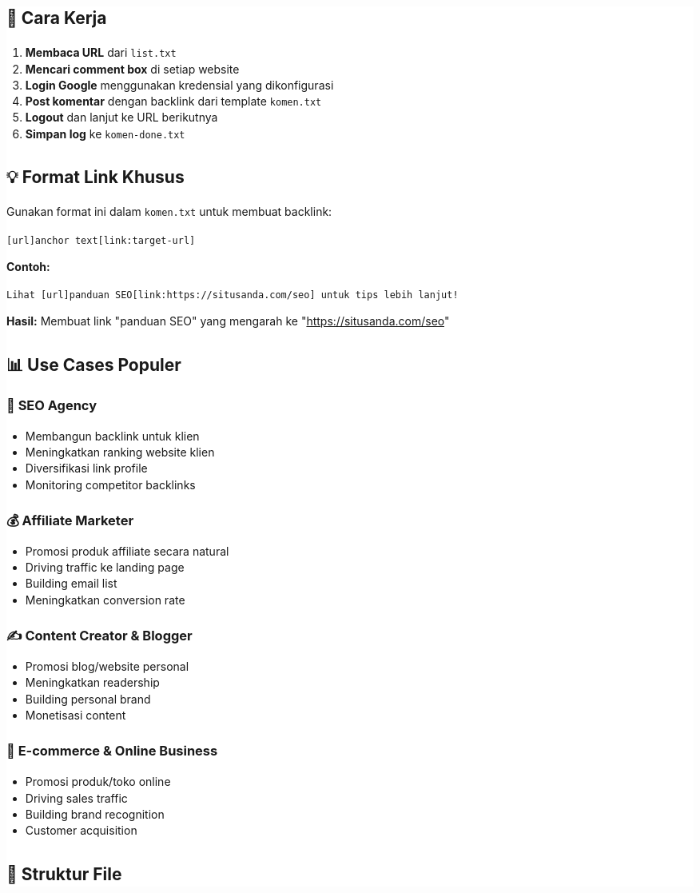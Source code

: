 ## 📖 Cara Kerja

1. **Membaca URL** dari `list.txt`
2. **Mencari comment box** di setiap website
3. **Login Google** menggunakan kredensial yang dikonfigurasi
4. **Post komentar** dengan backlink dari template `komen.txt`
5. **Logout** dan lanjut ke URL berikutnya
6. **Simpan log** ke `komen-done.txt`

## 💡 Format Link Khusus

Gunakan format ini dalam `komen.txt` untuk membuat backlink:
```
[url]anchor text[link:target-url]
```

**Contoh:**
```
Lihat [url]panduan SEO[link:https://situsanda.com/seo] untuk tips lebih lanjut!
```

**Hasil:** Membuat link "panduan SEO" yang mengarah ke "https://situsanda.com/seo"

## 📊 Use Cases Populer

### 🏢 **SEO Agency**
- Membangun backlink untuk klien
- Meningkatkan ranking website klien
- Diversifikasi link profile
- Monitoring competitor backlinks

### 💰 **Affiliate Marketer**
- Promosi produk affiliate secara natural
- Driving traffic ke landing page
- Building email list
- Meningkatkan conversion rate

### ✍️ **Content Creator & Blogger**
- Promosi blog/website personal
- Meningkatkan readership
- Building personal brand
- Monetisasi content

### 🛒 **E-commerce & Online Business**
- Promosi produk/toko online
- Driving sales traffic
- Building brand recognition
- Customer acquisition

## 📁 Struktur File
